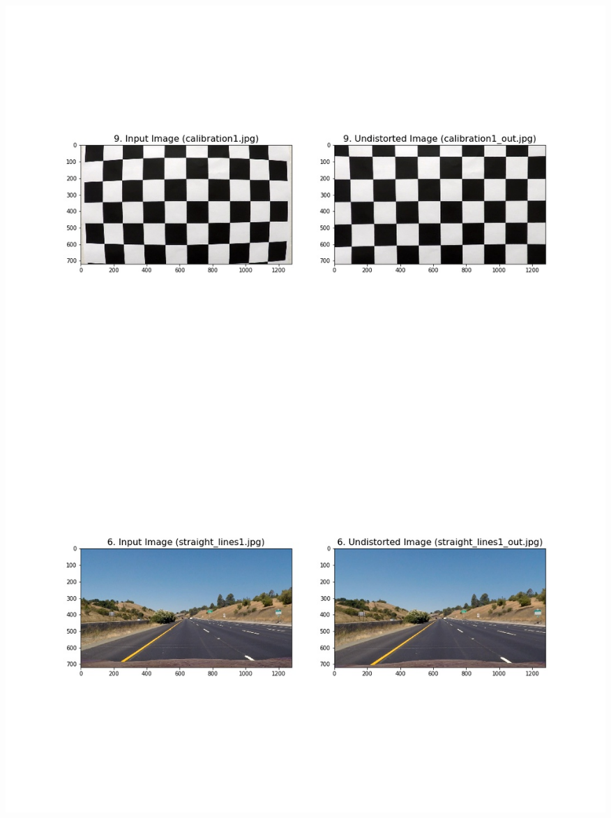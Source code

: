 ![Undistored chess board Images](./output_images/3.Undistorted_Chess_board_images_Output/calibration1_out.jpg)
![Undistored Road image](./output_images/2.Road_images_Output/straight_lines1_out.jpg)

